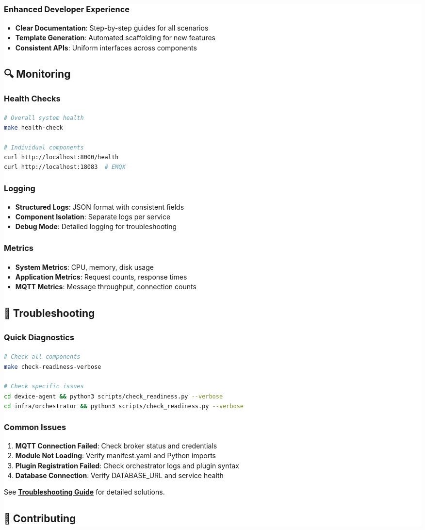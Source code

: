 ### Enhanced Developer Experience
- **Clear Documentation**: Step-by-step guides for all scenarios
- **Template Generation**: Automated scaffolding for new features
- **Consistent APIs**: Uniform interfaces across components

## 🔍 Monitoring

### Health Checks
```bash
# Overall system health
make health-check

# Individual components
curl http://localhost:8000/health
curl http://localhost:18083  # EMQX
```

### Logging
- **Structured Logs**: JSON format with consistent fields
- **Component Isolation**: Separate logs per service
- **Debug Mode**: Detailed logging for troubleshooting

### Metrics
- **System Metrics**: CPU, memory, disk usage
- **Application Metrics**: Request counts, response times
- **MQTT Metrics**: Message throughput, connection counts

## 🚨 Troubleshooting

### Quick Diagnostics
```bash
# Check all components
make check-readiness-verbose

# Check specific issues
cd device-agent && python3 scripts/check_readiness.py --verbose
cd infra/orchestrator && python3 scripts/check_readiness.py --verbose
```

### Common Issues
1. **MQTT Connection Failed**: Check broker status and credentials
2. **Module Not Loading**: Verify manifest.yaml and Python imports
3. **Plugin Registration Failed**: Check orchestrator logs and plugin syntax
4. **Database Connection**: Verify DATABASE_URL and service health

See **[Troubleshooting Guide](docs/troubleshooting.md)** for detailed solutions.

## 🤝 Contributing

